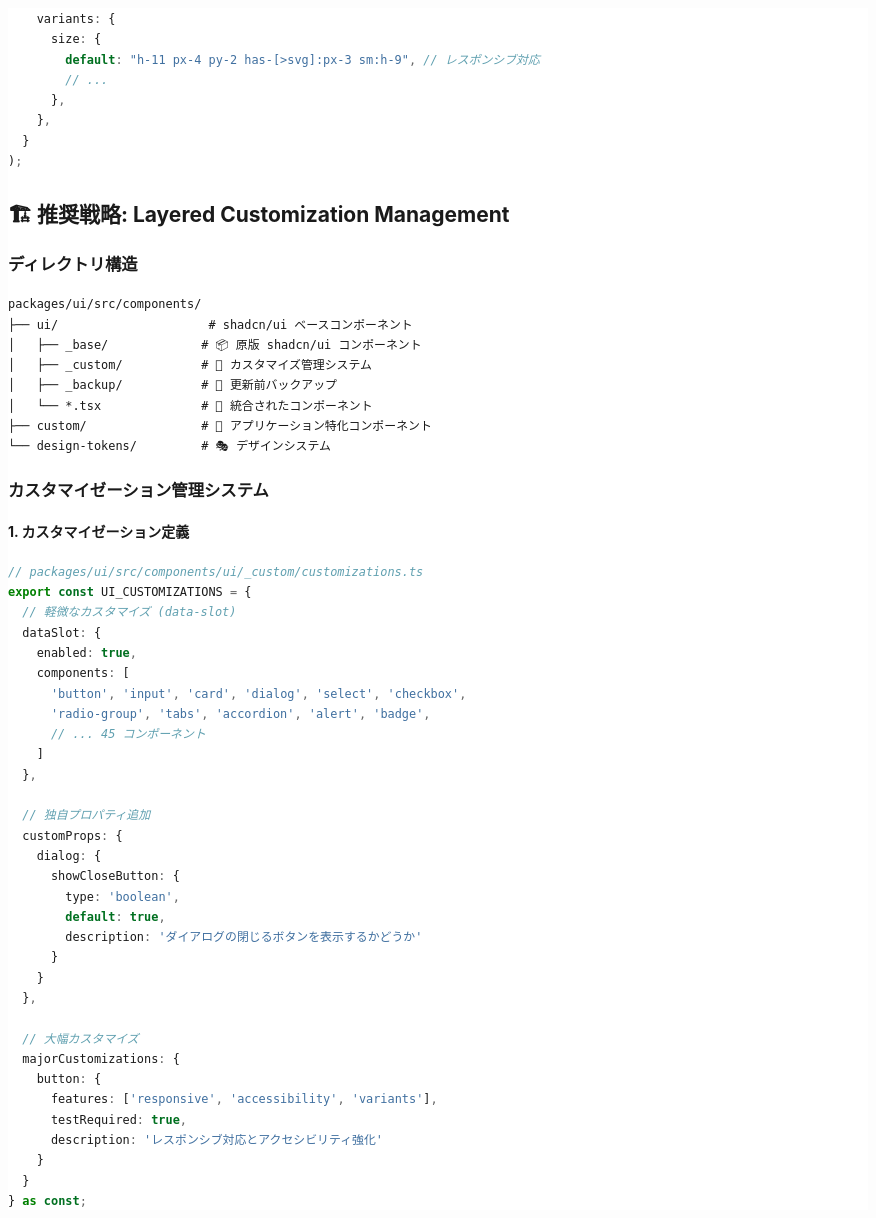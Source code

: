 ```typescript
    variants: {
      size: {
        default: "h-11 px-4 py-2 has-[>svg]:px-3 sm:h-9", // レスポンシブ対応
        // ...
      },
    },
  }
);
```

## 🏗️ 推奨戦略: Layered Customization Management

### ディレクトリ構造

```
packages/ui/src/components/
├── ui/                     # shadcn/ui ベースコンポーネント
│   ├── _base/             # 📦 原版 shadcn/ui コンポーネント
│   ├── _custom/           # 🎨 カスタマイズ管理システム
│   ├── _backup/           # 💾 更新前バックアップ
│   └── *.tsx              # 🔄 統合されたコンポーネント
├── custom/                # 🚀 アプリケーション特化コンポーネント
└── design-tokens/         # 🎭 デザインシステム
```

### カスタマイゼーション管理システム

#### 1. カスタマイゼーション定義

```typescript
// packages/ui/src/components/ui/_custom/customizations.ts
export const UI_CUSTOMIZATIONS = {
  // 軽微なカスタマイズ (data-slot)
  dataSlot: {
    enabled: true,
    components: [
      'button', 'input', 'card', 'dialog', 'select', 'checkbox',
      'radio-group', 'tabs', 'accordion', 'alert', 'badge',
      // ... 45 コンポーネント
    ]
  },
  
  // 独自プロパティ追加
  customProps: {
    dialog: {
      showCloseButton: { 
        type: 'boolean', 
        default: true,
        description: 'ダイアログの閉じるボタンを表示するかどうか'
      }
    }
  },
  
  // 大幅カスタマイズ
  majorCustomizations: {
    button: {
      features: ['responsive', 'accessibility', 'variants'],
      testRequired: true,
      description: 'レスポンシブ対応とアクセシビリティ強化'
    }
  }
} as const;
```
